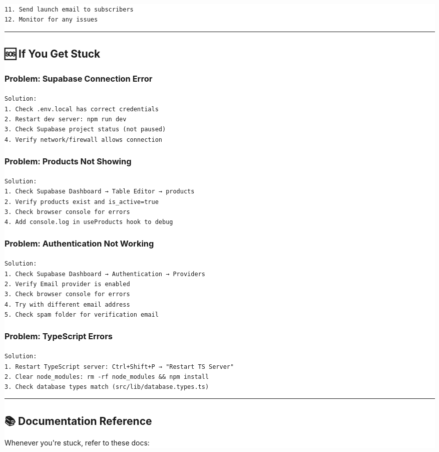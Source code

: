 ```
11. Send launch email to subscribers
12. Monitor for any issues
```

---

## 🆘 If You Get Stuck

### Problem: Supabase Connection Error

```
Solution:
1. Check .env.local has correct credentials
2. Restart dev server: npm run dev
3. Check Supabase project status (not paused)
4. Verify network/firewall allows connection
```

### Problem: Products Not Showing

```
Solution:
1. Check Supabase Dashboard → Table Editor → products
2. Verify products exist and is_active=true
3. Check browser console for errors
4. Add console.log in useProducts hook to debug
```

### Problem: Authentication Not Working

```
Solution:
1. Check Supabase Dashboard → Authentication → Providers
2. Verify Email provider is enabled
3. Check browser console for errors
4. Try with different email address
5. Check spam folder for verification email
```

### Problem: TypeScript Errors

```
Solution:
1. Restart TypeScript server: Ctrl+Shift+P → "Restart TS Server"
2. Clear node_modules: rm -rf node_modules && npm install
3. Check database types match (src/lib/database.types.ts)
```

---

## 📚 Documentation Reference

Whenever you're stuck, refer to these docs:
